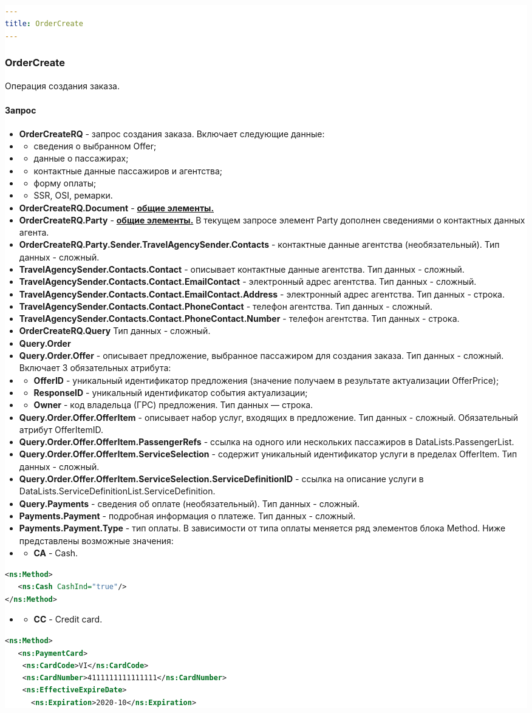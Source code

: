 ```yaml
---
title: OrderCreate
---
```


### OrderCreate
Операция создания заказа.

#### Запрос
-	**OrderCreateRQ** - запрос создания заказа. Включает следующие данные:
-	-	сведения о выбранном Offer;
-	-	данные о пассажирах; 
-	-	контактные данные пассажиров и агентства;
-	-	форму оплаты;
-	-	SSR, OSI, ремарки.
-	**OrderCreateRQ.Document** - **[общие элементы.](/ndc/ndc_element)**
-	**OrderCreateRQ.Party** - **[общие элементы.](/ndc/ndc_element)** В текущем запросе элемент Party дополнен сведениями о контактных данных агента.
-	**OrderCreateRQ.Party.Sender.TravelAgencySender.Contacts** - контактные данные агентства (необязательный). Тип данных - сложный. 
-	**TravelAgencySender.Contacts.Contact** - описывает контактные данные агентства. Тип данных - сложный.
-	**TravelAgencySender.Contacts.Contact.EmailContact** - электронный адрес агентства. Тип данных - сложный.
-	**TravelAgencySender.Contacts.Contact.EmailContact.Address** - электронный адрес агентства. Тип данных - строка.
-	**TravelAgencySender.Contacts.Contact.PhoneContact** - телефон агентства. Тип данных - сложный.
-	**TravelAgencySender.Contacts.Contact.PhoneContact.Number** - телефон агентства. Тип данных - строка.
-	**OrderCreateRQ.Query** Тип данных - сложный. 
-	**Query.Order**
-	**Query.Order.Offer** - описывает предложение, выбранное пассажиром для создания заказа. Тип данных - сложный. Включает 3 обязательных атрибута:
-	-	**OfferID** - уникальный идентификатор предложения (значение получаем в результате  актуализации OfferPrice); 
-	-	**ResponseID** - уникальный идентификатор события актуализации; 
-	-	**Owner** - код владельца (ГРС) предложения. Тип данных — строка.
-	**Query.Order.Offer.OfferItem** - описывает набор услуг, входящих в предложение. Тип данных - сложный. Обязательный атрибут OfferItemID.
-	**Query.Order.Offer.OfferItem.PassengerRefs** - ссылка на одного или нескольких пассажиров в DataLists.PassengerList.
-	**Query.Order.Offer.OfferItem.ServiceSelection** - содержит уникальный идентификатор услуги в пределах OfferItem. Тип данных - сложный.
-	**Query.Order.Offer.OfferItem.ServiceSelection.ServiceDefinitionID** - ссылка на описание услуги в DataLists.ServiceDefinitionList.ServiceDefinition.
-	**Query.Payments** - сведения об оплате (необязательный). Тип данных - сложный.
-	**Payments.Payment** - подробная информация о платеже. Тип данных - сложный.
-	**Payments.Payment.Type** - тип оплаты. В зависимости от типа оплаты меняется ряд элементов блока Method. Ниже представлены возможные значения:
-	-	**CA** - Cash.
```xml	
<ns:Method>
   <ns:Cash CashInd="true"/>
</ns:Method>
```
-	-	**CC** - Credit card. 
```xml	
<ns:Method>
   <ns:PaymentCard>
    <ns:CardCode>VI</ns:CardCode>
    <ns:CardNumber>4111111111111111</ns:CardNumber>                       
    <ns:EffectiveExpireDate>
      <ns:Expiration>2020-10</ns:Expiration>
```